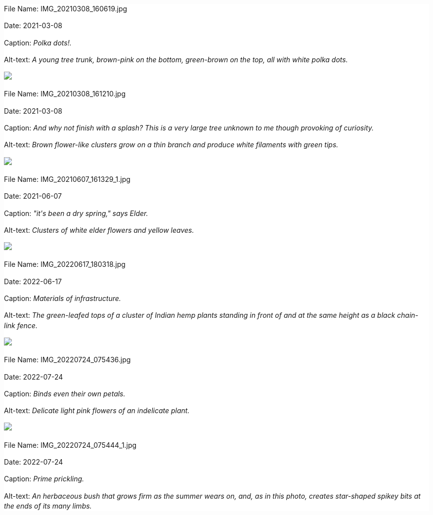 File Name: IMG_20210308_160619.jpg

Date: 2021-03-08

Caption: *Polka dots!.*

Alt-text: *A young tree trunk, brown-pink on the bottom, green-brown on the top, all with white polka dots.*

![](https://raw.githubusercontent.com/deniledam/thesis-images-2021/main/IMG_20210308_161210.jpg)

File Name: IMG_20210308_161210.jpg

Date: 2021-03-08

Caption: *And why not finish with a splash? This is a very large tree unknown to me though provoking of curiosity.*

Alt-text: *Brown flower-like clusters grow on a thin branch and produce white filaments with green tips.*

![](https://raw.githubusercontent.com/deniledam/thesis-images-2021/main/IMG_20210607_161329_1.jpg)

File Name: IMG_20210607_161329_1.jpg

Date: 2021-06-07

Caption: *"it's been a dry spring," says Elder.*

Alt-text: *Clusters of white elder flowers and yellow leaves.*

![](https://raw.githubusercontent.com/deniledam/thesis-images-2022/main/IMG_20220617_180318.jpg)

File Name: IMG_20220617_180318.jpg

Date: 2022-06-17

Caption: *Materials of infrastructure.*

Alt-text: *The green-leafed tops of a cluster of Indian hemp plants standing in front of and at the same height as a black chain-link fence.*

![](https://raw.githubusercontent.com/deniledam/thesis-images-2022/main/IMG_20220724_075436.jpg)

File Name: IMG_20220724_075436.jpg

Date: 2022-07-24

Caption: *Binds even their own petals.*

Alt-text: *Delicate light pink flowers of an indelicate plant.*

![](https://raw.githubusercontent.com/deniledam/thesis-images-2022/main/IMG_20220724_075444_1.jpg)

File Name: IMG_20220724_075444_1.jpg

Date: 2022-07-24

Caption: *Prime prickling.*

Alt-text: *An herbaceous bush that grows firm as the summer wears on, and, as in this photo, creates star-shaped spikey bits at the ends of its many limbs.*
